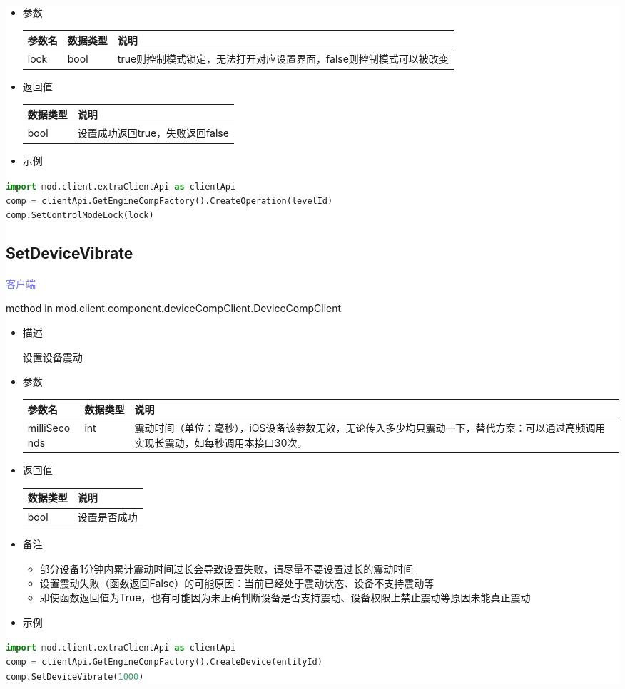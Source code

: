 - 参数

    | 参数名 | <div style="width: 4em">数据类型</div> | 说明 |
    | :--- | :--- | :--- |
    | lock | bool | true则控制模式锁定，无法打开对应设置界面，false则控制模式可以被改变 |

- 返回值

    | <div style="width: 4em">数据类型</div> | 说明 |
    | :--- | :--- |
    | bool | 设置成功返回true，失败返回false |

- 示例

```python
import mod.client.extraClientApi as clientApi
comp = clientApi.GetEngineCompFactory().CreateOperation(levelId)
comp.SetControlModeLock(lock)
```



## SetDeviceVibrate

<span style="display:inline;color:#7575f9">客户端</span>

method in mod.client.component.deviceCompClient.DeviceCompClient

- 描述

    设置设备震动

- 参数

    | 参数名 | <div style="width: 4em">数据类型</div> | 说明 |
    | :--- | :--- | :--- |
    | milliSeconds | int | 震动时间（单位：毫秒），iOS设备该参数无效，无论传入多少均只震动一下，替代方案：可以通过高频调用实现长震动，如每秒调用本接口30次。 |

- 返回值

    | <div style="width: 4em">数据类型</div> | 说明 |
    | :--- | :--- |
    | bool | 设置是否成功 |

- 备注
    - 部分设备1分钟内累计震动时间过长会导致设置失败，请尽量不要设置过长的震动时间
    - 设置震动失败（函数返回False）的可能原因：当前已经处于震动状态、设备不支持震动等
    - 即使函数返回值为True，也有可能因为未正确判断设备是否支持震动、设备权限上禁止震动等原因未能真正震动

- 示例

```python
import mod.client.extraClientApi as clientApi
comp = clientApi.GetEngineCompFactory().CreateDevice(entityId)
comp.SetDeviceVibrate(1000)
```
